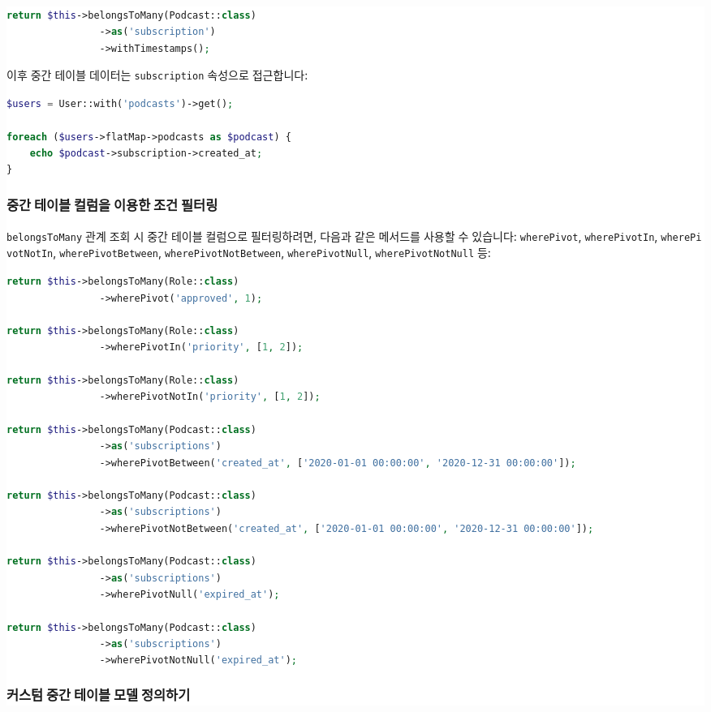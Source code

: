 ```php
return $this->belongsToMany(Podcast::class)
                ->as('subscription')
                ->withTimestamps();
```

이후 중간 테이블 데이터는 `subscription` 속성으로 접근합니다:

```php
$users = User::with('podcasts')->get();

foreach ($users->flatMap->podcasts as $podcast) {
    echo $podcast->subscription->created_at;
}
```

<a name="filtering-queries-via-intermediate-table-columns"></a>
### 중간 테이블 컬럼을 이용한 조건 필터링

`belongsToMany` 관계 조회 시 중간 테이블 컬럼으로 필터링하려면, 다음과 같은 메서드를 사용할 수 있습니다: `wherePivot`, `wherePivotIn`, `wherePivotNotIn`, `wherePivotBetween`, `wherePivotNotBetween`, `wherePivotNull`, `wherePivotNotNull` 등:

```php
return $this->belongsToMany(Role::class)
                ->wherePivot('approved', 1);

return $this->belongsToMany(Role::class)
                ->wherePivotIn('priority', [1, 2]);

return $this->belongsToMany(Role::class)
                ->wherePivotNotIn('priority', [1, 2]);

return $this->belongsToMany(Podcast::class)
                ->as('subscriptions')
                ->wherePivotBetween('created_at', ['2020-01-01 00:00:00', '2020-12-31 00:00:00']);

return $this->belongsToMany(Podcast::class)
                ->as('subscriptions')
                ->wherePivotNotBetween('created_at', ['2020-01-01 00:00:00', '2020-12-31 00:00:00']);

return $this->belongsToMany(Podcast::class)
                ->as('subscriptions')
                ->wherePivotNull('expired_at');

return $this->belongsToMany(Podcast::class)
                ->as('subscriptions')
                ->wherePivotNotNull('expired_at');
```

<a name="defining-custom-intermediate-table-models"></a>
### 커스텀 중간 테이블 모델 정의하기
